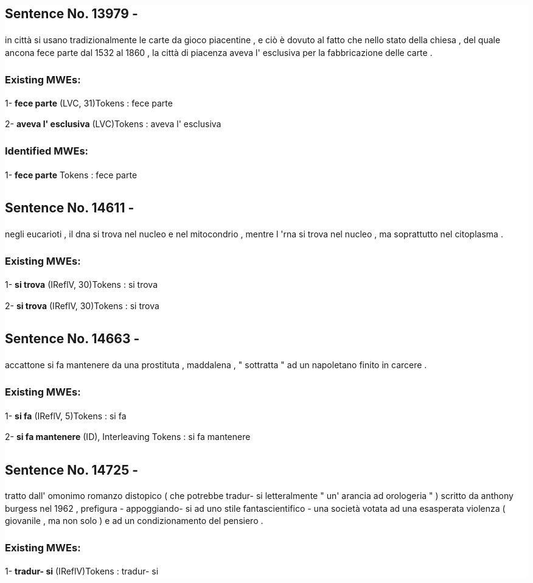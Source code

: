 ## Sentence No. 13979 - 
in città si usano tradizionalmente le carte da gioco piacentine , e ciò è dovuto al fatto che nello stato della chiesa , del quale ancona fece parte dal 1532 al 1860 , la città di piacenza aveva l' esclusiva per la fabbricazione delle carte . 
### Existing MWEs: 
1- **fece parte** (LVC, 31)Tokens : 
fece
parte

2- **aveva l' esclusiva** (LVC)Tokens : 
aveva
l'
esclusiva

### Identified MWEs: 
1- **fece parte** Tokens : 
fece
parte

## Sentence No. 14611 - 
negli eucarioti , il dna si trova nel nucleo e nel mitocondrio , mentre l 'rna si trova nel nucleo , ma soprattutto nel citoplasma . 
### Existing MWEs: 
1- **si trova** (IReflV, 30)Tokens : 
si
trova

2- **si trova** (IReflV, 30)Tokens : 
si
trova

## Sentence No. 14663 - 
accattone si fa mantenere da una prostituta , maddalena , " sottratta " ad un napoletano finito in carcere . 
### Existing MWEs: 
1- **si fa** (IReflV, 5)Tokens : 
si
fa

2- **si fa mantenere** (ID), Interleaving Tokens : 
si
fa
mantenere

## Sentence No. 14725 - 
tratto dall' omonimo romanzo distopico ( che potrebbe tradur- si letteralmente " un' arancia ad orologeria " ) scritto da anthony burgess nel 1962 , prefigura - appoggiando- si ad uno stile fantascientifico - una società votata ad una esasperata violenza ( giovanile , ma non solo ) e ad un condizionamento del pensiero . 
### Existing MWEs: 
1- **tradur- si** (IReflV)Tokens : 
tradur-
si
